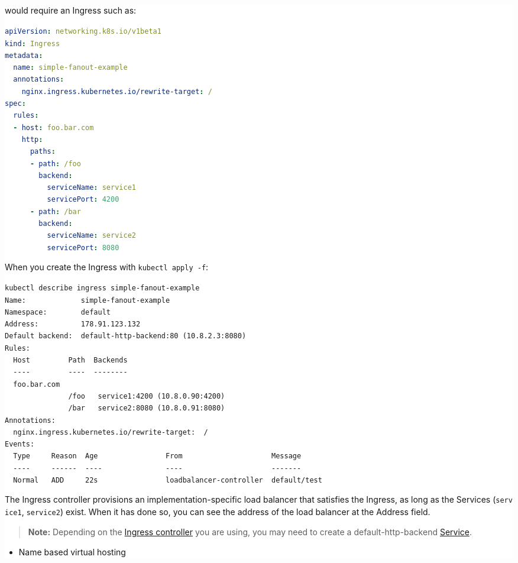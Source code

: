 would require an Ingress such as:

```yaml
apiVersion: networking.k8s.io/v1beta1
kind: Ingress
metadata:
  name: simple-fanout-example
  annotations:
    nginx.ingress.kubernetes.io/rewrite-target: /
spec:
  rules:
  - host: foo.bar.com
    http:
      paths:
      - path: /foo
        backend:
          serviceName: service1
          servicePort: 4200
      - path: /bar
        backend:
          serviceName: service2
          servicePort: 8080
```

When you create the Ingress with `kubectl apply -f`:

```shell
kubectl describe ingress simple-fanout-example
Name:             simple-fanout-example
Namespace:        default
Address:          178.91.123.132
Default backend:  default-http-backend:80 (10.8.2.3:8080)
Rules:
  Host         Path  Backends
  ----         ----  --------
  foo.bar.com
               /foo   service1:4200 (10.8.0.90:4200)
               /bar   service2:8080 (10.8.0.91:8080)
Annotations:
  nginx.ingress.kubernetes.io/rewrite-target:  /
Events:
  Type     Reason  Age                From                     Message
  ----     ------  ----               ----                     -------
  Normal   ADD     22s                loadbalancer-controller  default/test
```

The Ingress controller provisions an implementation-specific load balancer that satisfies the Ingress, as long as the Services (`service1`, `service2`) exist. When it has done so, you can see the address of the load balancer at the Address field.

> **Note:** Depending on the [Ingress controller](https://kubernetes.io/docs/concepts/services-networking/ingress-controllers) you are using, you may need to create a default-http-backend [Service](https://kubernetes.io/docs/concepts/services-networking/service/).

- Name based virtual hosting
